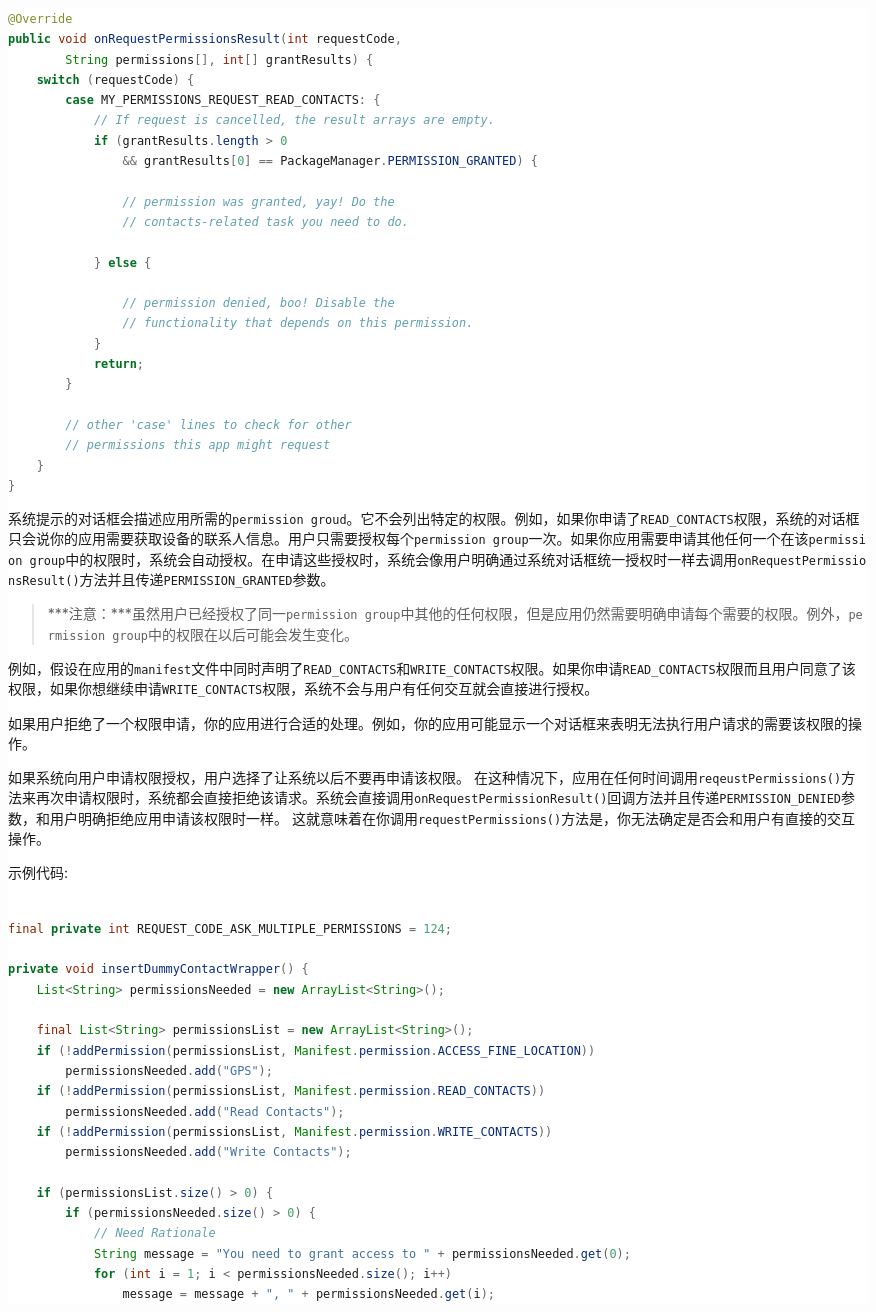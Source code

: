 ```java
@Override
public void onRequestPermissionsResult(int requestCode,
        String permissions[], int[] grantResults) {
    switch (requestCode) {
        case MY_PERMISSIONS_REQUEST_READ_CONTACTS: {
            // If request is cancelled, the result arrays are empty.
            if (grantResults.length > 0
                && grantResults[0] == PackageManager.PERMISSION_GRANTED) {

                // permission was granted, yay! Do the
                // contacts-related task you need to do.

            } else {

                // permission denied, boo! Disable the
                // functionality that depends on this permission.
            }
            return;
        }

        // other 'case' lines to check for other
        // permissions this app might request
    }
}

```

系统提示的对话框会描述应用所需的`permission groud`。它不会列出特定的权限。例如，如果你申请了`READ_CONTACTS`权限，系统的对话框只会说你的应用需要获取设备的联系人信息。用户只需要授权每个`permission group`一次。如果你应用需要申请其他任何一个在该`permission group`中的权限时，系统会自动授权。在申请这些授权时，系统会像用户明确通过系统对话框统一授权时一样去调用`onRequestPermissionsResult()`方法并且传递`PERMISSION_GRANTED`参数。    

> ***注意：***虽然用户已经授权了同一`permission group`中其他的任何权限，但是应用仍然需要明确申请每个需要的权限。例外，`permission group`中的权限在以后可能会发生变化。    

例如，假设在应用的`manifest`文件中同时声明了`READ_CONTACTS`和`WRITE_CONTACTS`权限。如果你申请`READ_CONTACTS`权限而且用户同意了该权限，如果你想继续申请`WRITE_CONTACTS`权限，系统不会与用户有任何交互就会直接进行授权。     

如果用户拒绝了一个权限申请，你的应用进行合适的处理。例如，你的应用可能显示一个对话框来表明无法执行用户请求的需要该权限的操作。

如果系统向用户申请权限授权，用户选择了让系统以后不要再申请该权限。 在这种情况下，应用在任何时间调用`reqeustPermissions()`方法来再次申请权限时，系统都会直接拒绝该请求。系统会直接调用`onRequestPermissionResult()`回调方法并且传递`PERMISSION_DENIED`参数，和用户明确拒绝应用申请该权限时一样。 这就意味着在你调用`requestPermissions()`方法是，你无法确定是否会和用户有直接的交互操作。   


示例代码:     
```java

final private int REQUEST_CODE_ASK_MULTIPLE_PERMISSIONS = 124;
  
private void insertDummyContactWrapper() {
    List<String> permissionsNeeded = new ArrayList<String>();
  
    final List<String> permissionsList = new ArrayList<String>();
    if (!addPermission(permissionsList, Manifest.permission.ACCESS_FINE_LOCATION))
        permissionsNeeded.add("GPS");
    if (!addPermission(permissionsList, Manifest.permission.READ_CONTACTS))
        permissionsNeeded.add("Read Contacts");
    if (!addPermission(permissionsList, Manifest.permission.WRITE_CONTACTS))
        permissionsNeeded.add("Write Contacts");
  
    if (permissionsList.size() > 0) {
        if (permissionsNeeded.size() > 0) {
            // Need Rationale
            String message = "You need to grant access to " + permissionsNeeded.get(0);
            for (int i = 1; i < permissionsNeeded.size(); i++)
                message = message + ", " + permissionsNeeded.get(i);
```
